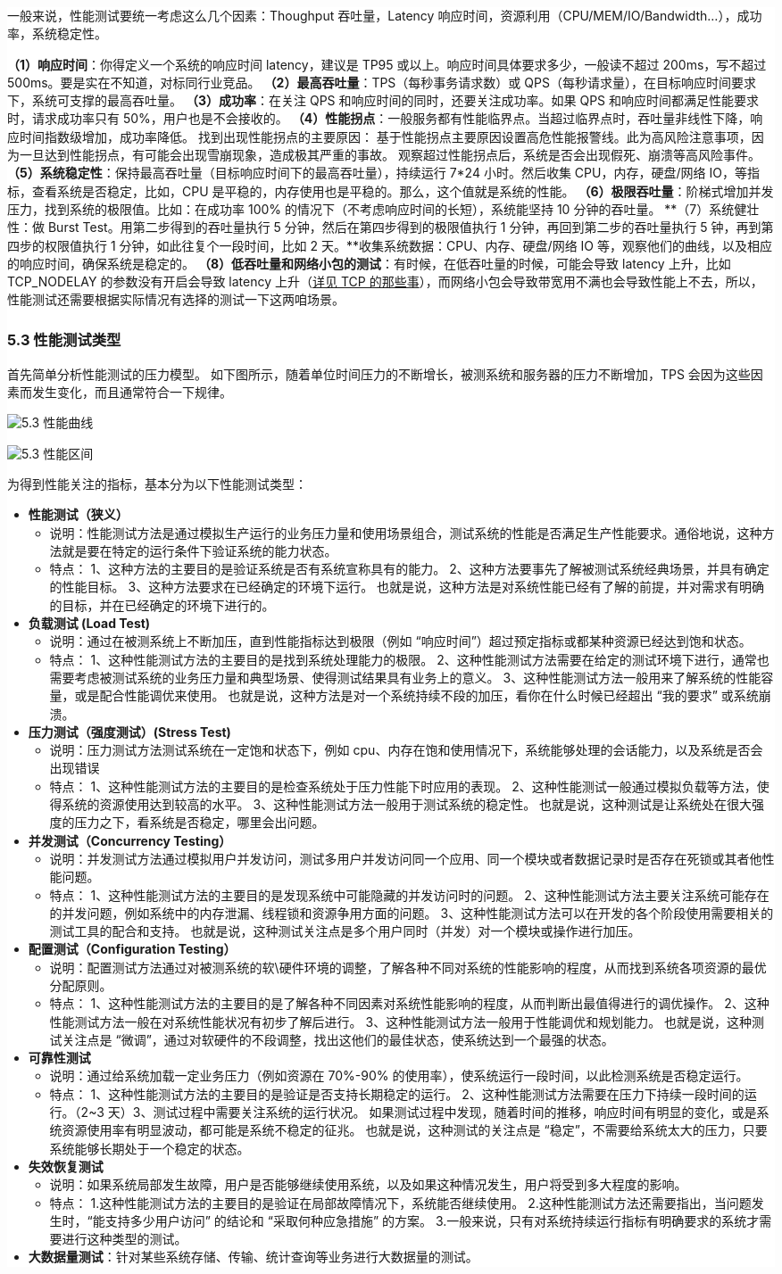 一般来说，性能测试要统一考虑这么几个因素：Thoughput 吞吐量，Latency 响应时间，资源利用（CPU/MEM/IO/Bandwidth…），成功率，系统稳定性。

**（1）响应时间**：你得定义一个系统的响应时间 latency，建议是 TP95 或以上。响应时间具体要求多少，一般读不超过 200ms，写不超过 500ms。要是实在不知道，对标同行业竞品。
**（2）最高吞吐量**：TPS（每秒事务请求数）或 QPS（每秒请求量），在目标响应时间要求下，系统可支撑的最高吞吐量。
**（3）成功率**：在关注 QPS 和响应时间的同时，还要关注成功率。如果 QPS 和响应时间都满足性能要求时，请求成功率只有 50%，用户也是不会接收的。
**（4）性能拐点**：一般服务都有性能临界点。当超过临界点时，吞吐量非线性下降，响应时间指数级增加，成功率降低。
找到出现性能拐点的主要原因：
基于性能拐点主要原因设置高危性能报警线。此为高风险注意事项，因为一旦达到性能拐点，有可能会出现雪崩现象，造成极其严重的事故。
观察超过性能拐点后，系统是否会出现假死、崩溃等高风险事件。
**（5）系统稳定性**：保持最高吞吐量（目标响应时间下的最高吞吐量），持续运行 7*24 小时。然后收集 CPU，内存，硬盘/网络 IO，等指标，查看系统是否稳定，比如，CPU 是平稳的，内存使用也是平稳的。那么，这个值就是系统的性能。
**（6）极限吞吐量**：阶梯式增加并发压力，找到系统的极限值。比如：在成功率 100% 的情况下（不考虑响应时间的长短），系统能坚持 10 分钟的吞吐量。
**（7）系统健壮性：做 Burst Test。用第二步得到的吞吐量执行 5 分钟，然后在第四步得到的极限值执行 1 分钟，再回到第二步的吞吐量执行 5 钟，再到第四步的权限值执行 1 分钟，如此往复个一段时间，比如 2 天。**收集系统数据：CPU、内存、硬盘/网络 IO 等，观察他们的曲线，以及相应的响应时间，确保系统是稳定的。
**（8）低吞吐量和网络小包的测试**：有时候，在低吞吐量的时候，可能会导致 latency 上升，比如 TCP_NODELAY 的参数没有开启会导致 latency 上升（[详见 TCP 的那些事](https://coolshell.cn/articles/11564.html)），而网络小包会导致带宽用不满也会导致性能上不去，所以，性能测试还需要根据实际情况有选择的测试一下这两咱场景。

### 5.3 性能测试类型

首先简单分析性能测试的压力模型。
如下图所示，随着单位时间压力的不断增长，被测系统和服务器的压力不断增加，TPS 会因为这些因素而发生变化，而且通常符合一下规律。

![5.3 性能曲线](https://www.cmdbyte.com/2021/%E6%88%AA%E5%B1%8F2021-08-09%2011.51.14.png)

![5.3 性能区间](https://www.cmdbyte.com/2021/%E6%88%AA%E5%B1%8F2021-08-09%2011.51.53.png)

为得到性能关注的指标，基本分为以下性能测试类型：

- **性能测试（狭义）**
	- 说明：性能测试方法是通过模拟生产运行的业务压力量和使用场景组合，测试系统的性能是否满足生产性能要求。通俗地说，这种方法就是要在特定的运行条件下验证系统的能力状态。
	- 特点： 1、这种方法的主要目的是验证系统是否有系统宣称具有的能力。 2、这种方法要事先了解被测试系统经典场景，并具有确定的性能目标。 3、这种方法要求在已经确定的环境下运行。 也就是说，这种方法是对系统性能已经有了解的前提，并对需求有明确的目标，并在已经确定的环境下进行的。
- **负载测试 (Load Test)**
	- 说明：通过在被测系统上不断加压，直到性能指标达到极限（例如 “响应时间”）超过预定指标或都某种资源已经达到饱和状态。　　
	- 特点： 1、这种性能测试方法的主要目的是找到系统处理能力的极限。 2、这种性能测试方法需要在给定的测试环境下进行，通常也需要考虑被测试系统的业务压力量和典型场景、使得测试结果具有业务上的意义。 3、这种性能测试方法一般用来了解系统的性能容量，或是配合性能调优来使用。 也就是说，这种方法是对一个系统持续不段的加压，看你在什么时候已经超出 “我的要求” 或系统崩溃。
- **压力测试（强度测试）(Stress Test)**
	- 说明：压力测试方法测试系统在一定饱和状态下，例如 cpu、内存在饱和使用情况下，系统能够处理的会话能力，以及系统是否会出现错误
	- 特点： 1、这种性能测试方法的主要目的是检查系统处于压力性能下时应用的表现。 2、这种性能测试一般通过模拟负载等方法，使得系统的资源使用达到较高的水平。 3、这种性能测试方法一般用于测试系统的稳定性。 也就是说，这种测试是让系统处在很大强度的压力之下，看系统是否稳定，哪里会出问题。
- **并发测试（Concurrency Testing）**
	- 说明：并发测试方法通过模拟用户并发访问，测试多用户并发访问同一个应用、同一个模块或者数据记录时是否存在死锁或其者他性能问题。
	- 特点： 1、这种性能测试方法的主要目的是发现系统中可能隐藏的并发访问时的问题。 2、这种性能测试方法主要关注系统可能存在的并发问题，例如系统中的内存泄漏、线程锁和资源争用方面的问题。 3、这种性能测试方法可以在开发的各个阶段使用需要相关的测试工具的配合和支持。 也就是说，这种测试关注点是多个用户同时（并发）对一个模块或操作进行加压。
- **配置测试（Configuration Testing）**
	- 说明：配置测试方法通过对被测系统的软\硬件环境的调整，了解各种不同对系统的性能影响的程度，从而找到系统各项资源的最优分配原则。
	- 特点： 1、这种性能测试方法的主要目的是了解各种不同因素对系统性能影响的程度，从而判断出最值得进行的调优操作。 2、这种性能测试方法一般在对系统性能状况有初步了解后进行。 3、这种性能测试方法一般用于性能调优和规划能力。 也就是说，这种测试关注点是 “微调”，通过对软硬件的不段调整，找出这他们的最佳状态，使系统达到一个最强的状态。
- **可靠性测试**
	- 说明：通过给系统加载一定业务压力（例如资源在 70%-90% 的使用率），使系统运行一段时间，以此检测系统是否稳定运行。
	- 特点： 1、这种性能测试方法的主要目的是验证是否支持长期稳定的运行。 2、这种性能测试方法需要在压力下持续一段时间的运行。（2~3 天）3、测试过程中需要关注系统的运行状况。 如果测试过程中发现，随着时间的推移，响应时间有明显的变化，或是系统资源使用率有明显波动，都可能是系统不稳定的征兆。 也就是说，这种测试的关注点是 “稳定”，不需要给系统太大的压力，只要系统能够长期处于一个稳定的状态。
- **失效恢复测试**
	- 说明：如果系统局部发生故障，用户是否能够继续使用系统，以及如果这种情况发生，用户将受到多大程度的影响。
	- 特点： 1.这种性能测试方法的主要目的是验证在局部故障情况下，系统能否继续使用。 2.这种性能测试方法还需要指出，当问题发生时，“能支持多少用户访问” 的结论和 “采取何种应急措施” 的方案。 3.一般来说，只有对系统持续运行指标有明确要求的系统才需要进行这种类型的测试。
- **大数据量测试**：针对某些系统存储、传输、统计查询等业务进行大数据量的测试。
